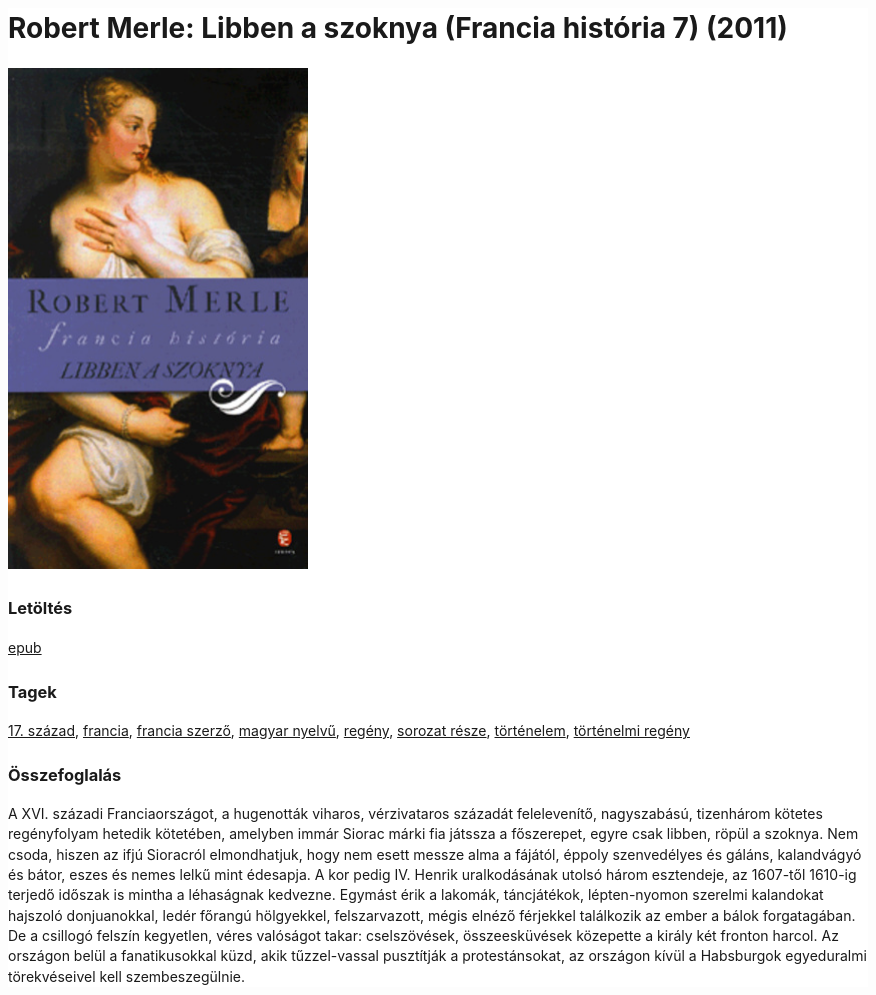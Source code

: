 
# <a name="id_332">Robert Merle: Libben a szoknya (Francia história 7) (2011)</a>
<img src="https://github.com/BercziSandor/calibre_lib/raw/main/libs/main/Robert%20Merle/Libben%20a%20szoknya%20%28332%29/cover.jpg" alt="cover" width="300"/>

### Letöltés
[epub](https://github.com/BercziSandor/calibre_lib/raw/main/libs/main/Robert%20Merle/Libben%20a%20szoknya%20%28332%29/Libben%20a%20szoknya%20-%20Robert%20Merle.epub)

### Tagek
[17. század](https://github.com/berczisandor/calibre_lib/libs/main/_tags/17.%20sz%c3%a1zad.md), [francia](https://github.com/berczisandor/calibre_lib/libs/main/_tags/francia.md), [francia szerző](https://github.com/berczisandor/calibre_lib/libs/main/_tags/francia%20szerz%c5%91.md), [magyar nyelvű](https://github.com/berczisandor/calibre_lib/libs/main/_tags/magyar%20nyelv%c5%b1.md), [regény](https://github.com/berczisandor/calibre_lib/libs/main/_tags/reg%c3%a9ny.md), [sorozat része](https://github.com/berczisandor/calibre_lib/libs/main/_tags/sorozat%20r%c3%a9sze.md), [történelem](https://github.com/berczisandor/calibre_lib/libs/main/_tags/t%c3%b6rt%c3%a9nelem.md), [történelmi regény](https://github.com/berczisandor/calibre_lib/libs/main/_tags/t%c3%b6rt%c3%a9nelmi%20reg%c3%a9ny.md)

### Összefoglalás
A ​XVI. századi Franciaországot, a hugenották viharos, vérzivataros századát felelevenítő, nagyszabású, tizenhárom kötetes regényfolyam hetedik kötetében, amelyben immár Siorac márki fia játssza a főszerepet, egyre csak libben, röpül a szoknya. Nem csoda, hiszen az ifjú Sioracról elmondhatjuk, hogy nem esett messze alma a fájától, éppoly szenvedélyes és gáláns, kalandvágyó és bátor, eszes és nemes lelkű mint édesapja. A kor pedig IV. Henrik uralkodásának utolsó három esztendeje, az 1607-től 1610-ig terjedő időszak is mintha a léhaságnak kedvezne. Egymást érik a lakomák, táncjátékok, lépten-nyomon szerelmi kalandokat hajszoló donjuanokkal, ledér főrangú hölgyekkel, felszarvazott, mégis elnéző férjekkel találkozik az ember a bálok forgatagában. De a csillogó felszín kegyetlen, véres valóságot takar: cselszövések, összeesküvések közepette a király két fronton harcol. Az országon belül a fanatikusokkal küzd, akik tűzzel-vassal pusztítják a protestánsokat, az országon kívül a Habsburgok egyeduralmi törekvéseivel kell szembeszegülnie.
